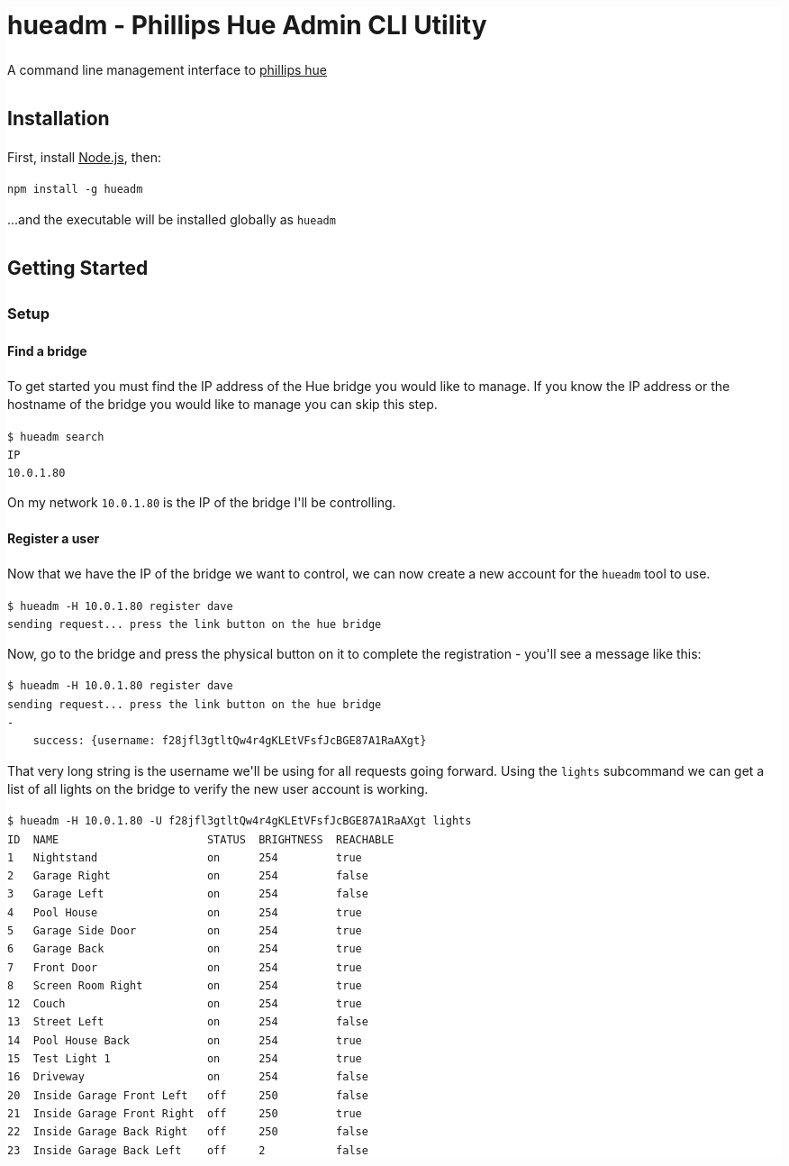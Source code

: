 hueadm - Phillips Hue Admin CLI Utility
========================================

A command line management interface to [phillips hue](http://meethue.com)

Installation
------------

First, install [Node.js](http://nodejs.org), then:

    npm install -g hueadm

...and the executable will be installed globally as `hueadm`

Getting Started
---------------

### Setup

#### Find a bridge

To get started you must find the IP address of the Hue bridge you would like to
manage.  If you know the IP address or the hostname of the bridge you would
like to manage you can skip this step.

    $ hueadm search
    IP
    10.0.1.80

On my network `10.0.1.80` is the IP of the bridge I'll be controlling.

#### Register a user

Now that we have the IP of the bridge we want to control, we can now create a
new account for the `hueadm` tool to use.

    $ hueadm -H 10.0.1.80 register dave
    sending request... press the link button on the hue bridge

Now, go to the bridge and press the physical button on it to complete the
registration - you'll see a message like this:

    $ hueadm -H 10.0.1.80 register dave
    sending request... press the link button on the hue bridge
    -
        success: {username: f28jfl3gtltQw4r4gKLEtVFsfJcBGE87A1RaAXgt}

That very long string is the username we'll be using for all requests going
forward.  Using the `lights` subcommand we can get a list of all lights on the
bridge to verify the new user account is working.

    $ hueadm -H 10.0.1.80 -U f28jfl3gtltQw4r4gKLEtVFsfJcBGE87A1RaAXgt lights
    ID  NAME                       STATUS  BRIGHTNESS  REACHABLE
    1   Nightstand                 on      254         true
    2   Garage Right               on      254         false
    3   Garage Left                on      254         false
    4   Pool House                 on      254         true
    5   Garage Side Door           on      254         true
    6   Garage Back                on      254         true
    7   Front Door                 on      254         true
    8   Screen Room Right          on      254         true
    12  Couch                      on      254         true
    13  Street Left                on      254         false
    14  Pool House Back            on      254         true
    15  Test Light 1               on      254         true
    16  Driveway                   on      254         false
    20  Inside Garage Front Left   off     250         false
    21  Inside Garage Front Right  off     250         true
    22  Inside Garage Back Right   off     250         false
    23  Inside Garage Back Left    off     2           false